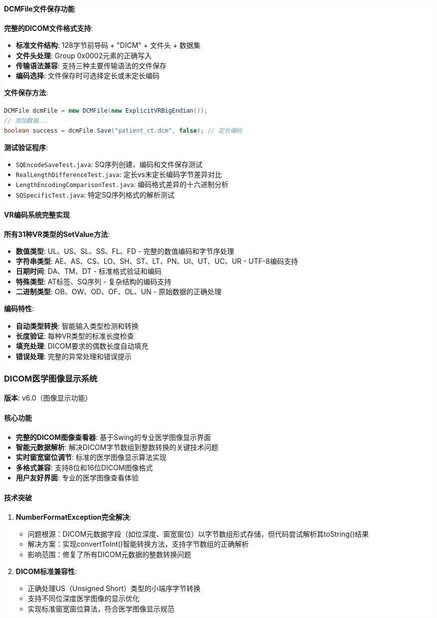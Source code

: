 #### DCMFile文件保存功能

**完整的DICOM文件格式支持**:
- **标准文件结构**: 128字节前导码 + "DICM" + 文件头 + 数据集
- **文件头处理**: Group 0x0002元素的正确写入
- **传输语法兼容**: 支持三种主要传输语法的文件保存
- **编码选择**: 文件保存时可选择定长或未定长编码

**文件保存方法**:
```java
DCMFile dcmFile = new DCMFile(new ExplicitVRBigEndian());
// 添加数据...
boolean success = dcmFile.Save("patient_ct.dcm", false); // 定长编码
```

**测试验证程序**:
- `SQEncodeSaveTest.java`: SQ序列创建、编码和文件保存测试
- `RealLengthDifferenceTest.java`: 定长vs未定长编码字节差异对比
- `LengthEncodingComparisonTest.java`: 编码格式差异的十六进制分析
- `SQSpecificTest.java`: 特定SQ序列格式的解析测试

#### VR编码系统完整实现

**所有31种VR类型的SetValue方法**:
- **数值类型**: UL、US、SL、SS、FL、FD - 完整的数值编码和字节序处理
- **字符串类型**: AE、AS、CS、LO、SH、ST、LT、PN、UI、UT、UC、UR - UTF-8编码支持
- **日期时间**: DA、TM、DT - 标准格式验证和编码
- **特殊类型**: AT标签、SQ序列 - 复杂结构的编码支持
- **二进制类型**: OB、OW、OD、OF、OL、UN - 原始数据的正确处理

**编码特性**:
- **自动类型转换**: 智能输入类型检测和转换
- **长度验证**: 每种VR类型的标准长度检查
- **填充处理**: DICOM要求的偶数长度自动填充
- **错误处理**: 完整的异常处理和错误提示

### DICOM医学图像显示系统
**版本**: v6.0（图像显示功能）

#### 核心功能
- **完整的DICOM图像查看器**: 基于Swing的专业医学图像显示界面
- **智能元数据解析**: 解决DICOM字节数组到整数转换的关键技术问题
- **实时窗宽窗位调节**: 标准的医学图像显示算法实现
- **多格式兼容**: 支持8位和16位DICOM图像格式
- **用户友好界面**: 专业的医学图像查看体验

#### 技术突破
1. **NumberFormatException完全解决**:
   - 问题根源：DICOM元数据字段（如位深度、窗宽窗位）以字节数组形式存储，但代码尝试解析其toString()结果
   - 解决方案：实现convertToInt()智能转换方法，支持字节数组的正确解析
   - 影响范围：修复了所有DICOM元数据的整数转换问题

2. **DICOM标准兼容性**:
   - 正确处理US（Unsigned Short）类型的小端序字节转换
   - 支持不同位深度医学图像的显示优化
   - 实现标准窗宽窗位算法，符合医学图像显示规范
